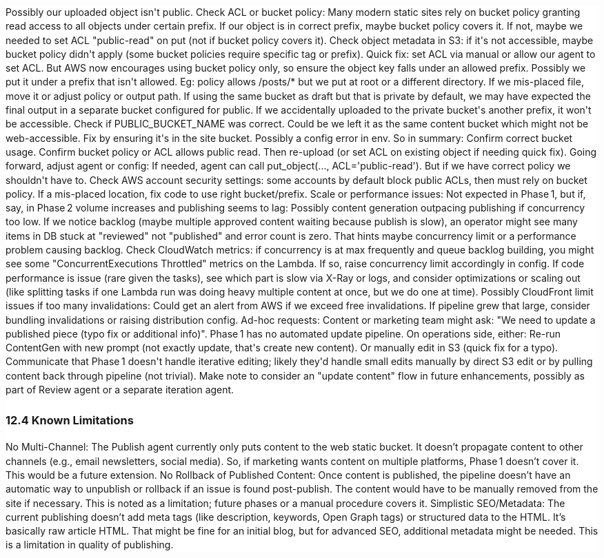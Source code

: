Possibly our uploaded object isn't public. Check ACL or bucket policy:
Many modern static sites rely on bucket policy granting read access to all objects under certain prefix. If our object is in correct prefix, maybe bucket policy covers it. If not, maybe we needed to set ACL "public-read" on put (not if bucket policy covers it).
Check object metadata in S3: if it's not accessible, maybe bucket policy didn't apply (some bucket policies require specific tag or prefix).
Quick fix: set ACL via manual or allow our agent to set ACL. But AWS now encourages using bucket policy only, so ensure the object key falls under an allowed prefix.
Possibly we put it under a prefix that isn't allowed. Eg: policy allows /posts/* but we put at root or a different directory. If we mis-placed file, move it or adjust policy or output path.
If using the same bucket as draft but that is private by default, we may have expected the final output in a separate bucket configured for public. If we accidentally uploaded to the private bucket's another prefix, it won't be accessible.
Check if PUBLIC_BUCKET_NAME was correct. Could be we left it as the same content bucket which might not be web-accessible.
Fix by ensuring it's in the site bucket. Possibly a config error in env.
So in summary:
Confirm correct bucket usage.
Confirm bucket policy or ACL allows public read.
Then re-upload (or set ACL on existing object if needing quick fix).
Going forward, adjust agent or config:
If needed, agent can call put_object(..., ACL='public-read'). But if we have correct policy we shouldn't have to.
Check AWS account security settings: some accounts by default block public ACLs, then must rely on bucket policy.
If a mis-placed location, fix code to use right bucket/prefix.
Scale or performance issues:
Not expected in Phase 1, but if, say, in Phase 2 volume increases and publishing seems to lag:
Possibly content generation outpacing publishing if concurrency too low. If we notice backlog (maybe multiple approved content waiting because publish is slow), an operator might see many items in DB stuck at "reviewed" not "published" and error count is zero. That hints maybe concurrency limit or a performance problem causing backlog.
Check CloudWatch metrics: if concurrency is at max frequently and queue backlog building, you might see some "ConcurrentExecutions Throttled" metrics on the Lambda.
If so, raise concurrency limit accordingly in config.
If code performance is issue (rare given the tasks), see which part is slow via X-Ray or logs, and consider optimizations or scaling out (like splitting tasks if one Lambda run was doing heavy multiple content at once, but we do one at time).
Possibly CloudFront limit issues if too many invalidations:
Could get an alert from AWS if we exceed free invalidations. If pipeline grew that large, consider bundling invalidations or raising distribution config.
Ad-hoc requests:
Content or marketing team might ask: "We need to update a published piece (typo fix or additional info)". Phase 1 has no automated update pipeline.
On operations side, either:
Re-run ContentGen with new prompt (not exactly update, that's create new content).
Or manually edit in S3 (quick fix for a typo).
Communicate that Phase 1 doesn't handle iterative editing; likely they'd handle small edits manually by direct S3 edit or by pulling content back through pipeline (not trivial).
Make note to consider an "update content" flow in future enhancements, possibly as part of Review agent or a separate iteration agent.
### 12.4 Known Limitations
No Multi-Channel: The Publish agent currently only puts content to the web static bucket. It doesn’t propagate content to other channels (e.g., email newsletters, social media). So, if marketing wants content on multiple platforms, Phase 1 doesn’t cover it. This would be a future extension.
No Rollback of Published Content: Once content is published, the pipeline doesn’t have an automatic way to unpublish or rollback if an issue is found post-publish. The content would have to be manually removed from the site if necessary. This is noted as a limitation; future phases or a manual procedure covers it.
Simplistic SEO/Metadata: The current publishing doesn’t add meta tags (like description, keywords, Open Graph tags) or structured data to the HTML. It’s basically raw article HTML. That might be fine for an initial blog, but for advanced SEO, additional metadata might be needed. This is a limitation in quality of publishing.